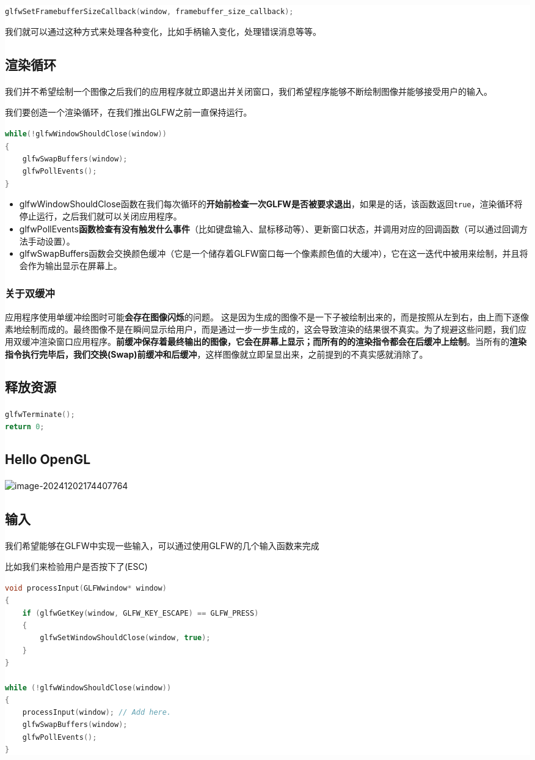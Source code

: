 ```c++
glfwSetFramebufferSizeCallback(window, framebuffer_size_callback);
```

我们就可以通过这种方式来处理各种变化，比如手柄输入变化，处理错误消息等等。

## 渲染循环

我们并不希望绘制一个图像之后我们的应用程序就立即退出并关闭窗口，我们希望程序能够不断绘制图像并能够接受用户的输入。

我们要创造一个渲染循环，在我们推出GLFW之前一直保持运行。

```c++
while(!glfwWindowShouldClose(window))
{
    glfwSwapBuffers(window);
    glfwPollEvents();
}
```

- glfwWindowShouldClose函数在我们每次循环的**开始前检查一次GLFW是否被要求退出**，如果是的话，该函数返回`true`，渲染循环将停止运行，之后我们就可以关闭应用程序。
- glfwPollEvents**函数检查有没有触发什么事件**（比如键盘输入、鼠标移动等）、更新窗口状态，并调用对应的回调函数（可以通过回调方法手动设置）。
- glfwSwapBuffers函数会交换颜色缓冲（它是一个储存着GLFW窗口每一个像素颜色值的大缓冲），它在这一迭代中被用来绘制，并且将会作为输出显示在屏幕上。

### 关于双缓冲

应用程序使用单缓冲绘图时可能**会存在图像闪烁**的问题。 这是因为生成的图像不是一下子被绘制出来的，而是按照从左到右，由上而下逐像素地绘制而成的。最终图像不是在瞬间显示给用户，而是通过一步一步生成的，这会导致渲染的结果很不真实。为了规避这些问题，我们应用双缓冲渲染窗口应用程序。**前缓冲保存着最终输出的图像，它会在屏幕上显示；而所有的的渲染指令都会在后缓冲上绘制**。当所有的**渲染指令执行完毕后，我们交换(Swap)前缓冲和后缓冲**，这样图像就立即呈显出来，之前提到的不真实感就消除了。

## 释放资源

```c++
glfwTerminate();
return 0;
```

## Hello OpenGL

![image-20241202174407764](C:\Users\windows\AppData\Roaming\Typora\typora-user-images\image-20241202174407764.png)

## 输入

我们希望能够在GLFW中实现一些输入，可以通过使用GLFW的几个输入函数来完成

比如我们来检验用户是否按下了(ESC)

```c++
void processInput(GLFWwindow* window)
{
	if (glfwGetKey(window, GLFW_KEY_ESCAPE) == GLFW_PRESS)
	{
		glfwSetWindowShouldClose(window, true);
	}
}

while (!glfwWindowShouldClose(window))
{
    processInput(window); // Add here.
    glfwSwapBuffers(window);
    glfwPollEvents();
}
```
